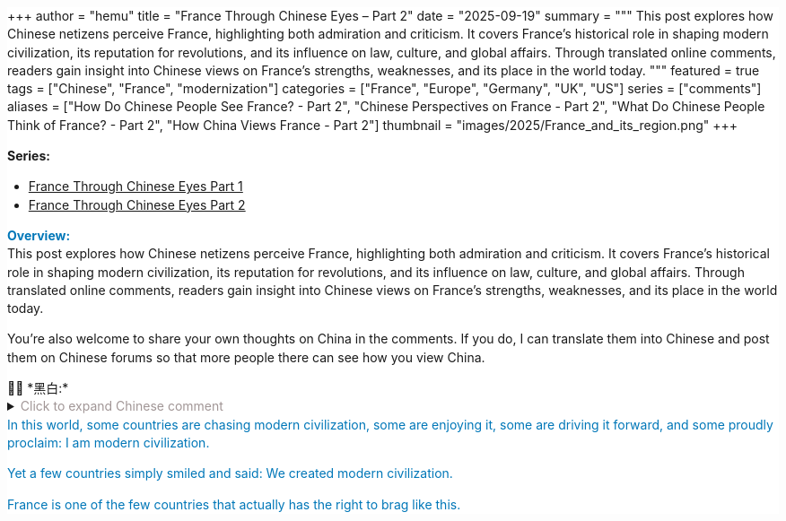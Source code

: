 +++
author = "hemu"
title = "France Through Chinese Eyes – Part 2"
date = "2025-09-19"
summary = """
This post explores how Chinese netizens perceive France, highlighting both admiration and criticism. It covers France’s historical role in shaping modern civilization, its reputation for revolutions, and its influence on law, culture, and global affairs. Through translated online comments, readers gain insight into Chinese views on France’s strengths, weaknesses, and its place in the world today.
"""
featured = true
tags = ["Chinese", "France", "modernization"]
categories = ["France", "Europe", "Germany", "UK", "US"]
series = ["comments"]
aliases = ["How Do Chinese People See France? - Part 2", "Chinese Perspectives on France - Part 2", "What Do Chinese People Think of France? - Part 2", "How China Views France - Part 2"]
thumbnail = "images/2025/France_and_its_region.png"
+++

<div class="series-links">
  <strong class="series-title">Series:</strong>
  <ul class="series-list">
    <li><a href="/post/france-through-chinese-eyes-part-1/" target="_blank" rel="noopener noreferrer">France Through Chinese Eyes Part 1</a></li>
    <li><a href="/post/france-through-chinese-eyes-part-2/" target="_blank" rel="noopener noreferrer">France Through Chinese Eyes Part 2</a></li>
  </ul>
</div>

<div class="comment-block quizzer">
  <strong style="color: #0077b8;">Overview:</strong><br>
This post explores how Chinese netizens perceive France, highlighting both admiration and criticism. It covers France’s historical role in shaping modern civilization, its reputation for revolutions, and its influence on law, culture, and global affairs. Through translated online comments, readers gain insight into Chinese views on France’s strengths, weaknesses, and its place in the world today.

You’re also welcome to share your own thoughts on China in the comments. If you do, I can translate them into Chinese and post them on Chinese forums so that more people there can see how you view China.
</div>

<div class="comment-block">
🧑‍💼 *黑白​:*
<details><summary><span style="cursor:pointer; color: #a19696">
Click to expand Chinese comment</span>
</summary></details>
<div style="color: #0077b8;">
In this world, some countries are chasing modern civilization, some are enjoying it, some are driving it forward, and some proudly proclaim: I am modern civilization.

Yet a few countries simply smiled and said: We created modern civilization.

France is one of the few countries that actually has the right to brag like this.
